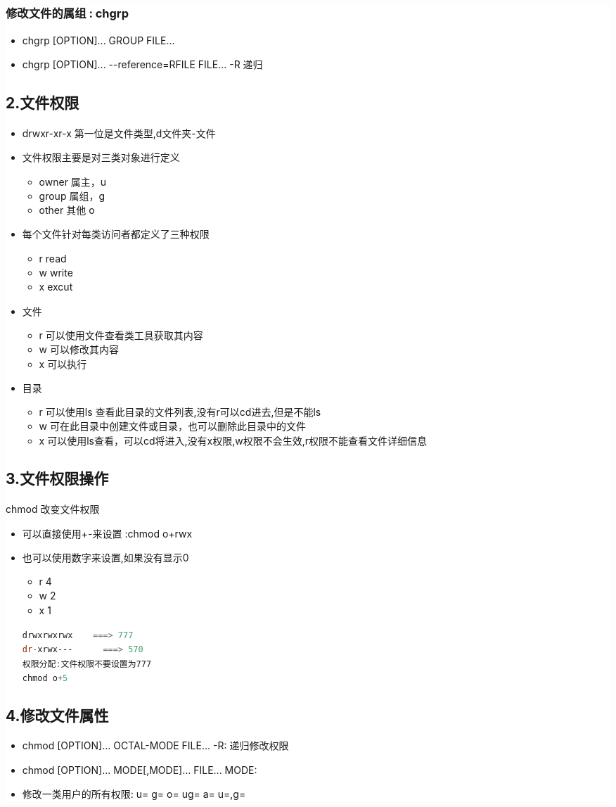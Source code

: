 ### 修改文件的属组 :  chgrp

- chgrp [OPTION]... GROUP FILE... 

- chgrp [OPTION]... --reference=RFILE FILE... -R 递归

## 2.文件权限

- drwxr-xr-x  第一位是文件类型,d文件夹-文件

- 文件权限主要是对三类对象进行定义
  - owner 属主，u
  - group 属组，g
  - other 其他 o
- 每个文件针对每类访问者都定义了三种权限
  - r read
  - w write
  - x excut
- 文件
  - r 可以使用文件查看类工具获取其内容
  - w 可以修改其内容
  - x 可以执行
- 目录
  - r 可以使用ls 查看此目录的文件列表,没有r可以cd进去,但是不能ls
  - w 可在此目录中创建文件或目录，也可以删除此目录中的文件
  - x 可以使用ls查看，可以cd将进入,没有x权限,w权限不会生效,r权限不能查看文件详细信息

## 3.文件权限操作

chmod 改变文件权限

- 可以直接使用+-来设置   :chmod o+rwx

- 也可以使用数字来设置,如果没有显示0

  - r 4
  - w 2
  - x 1

  ```powershell
  drwxrwxrwx    ===> 777
  dr-xrwx---	  ===> 570
  权限分配:文件权限不要设置为777
  chmod o+5
  ```

  

## 4.修改文件属性

- chmod [OPTION]... OCTAL-MODE FILE... -R: 递归修改权限

- chmod [OPTION]... MODE[,MODE]... FILE... MODE:

- 修改一类用户的所有权限: u= g= o= ug= a= u=,g=
